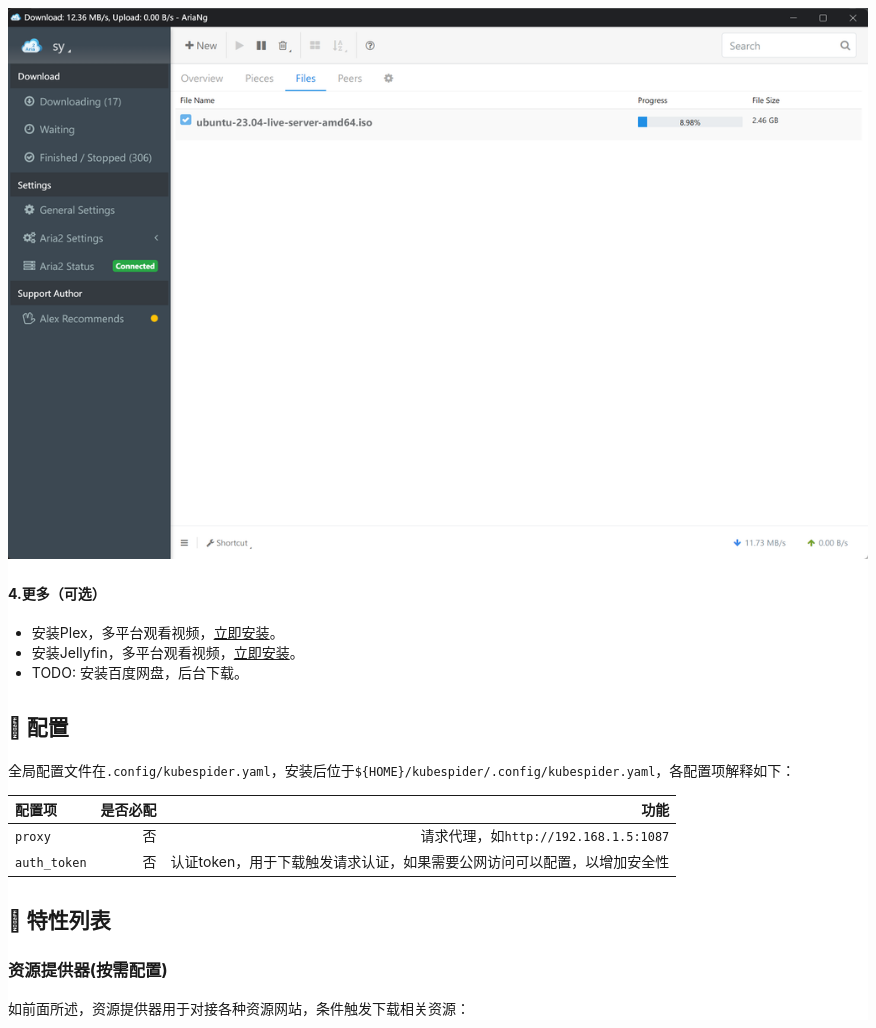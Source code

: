 ![img](../images/kubespider-chrome-ext-aria2.png)

#### 4.更多（可选）
* 安装Plex，多平台观看视频，[立即安装](./user_guide/plex_install_config/README.md)。
* 安装Jellyfin，多平台观看视频，[立即安装](./user_guide/jellyfin_install_config/README.md)。
* TODO: 安装百度网盘，后台下载。

## 📝 配置

全局配置文件在`.config/kubespider.yaml`，安装后位于`${HOME}/kubespider/.config/kubespider.yaml`，各配置项解释如下：

| 配置项       | 是否必配 |                                                                    功能 |
| :----------- | -------: | ----------------------------------------------------------------------: |
| `proxy`      |       否 |                                   请求代理，如`http://192.168.1.5:1087` |
| `auth_token` |       否 | 认证token，用于下载触发请求认证，如果需要公网访问可以配置，以增加安全性 |

## 🔧 特性列表

### 资源提供器(按需配置)

如前面所述，资源提供器用于对接各种资源网站，条件触发下载相关资源：
